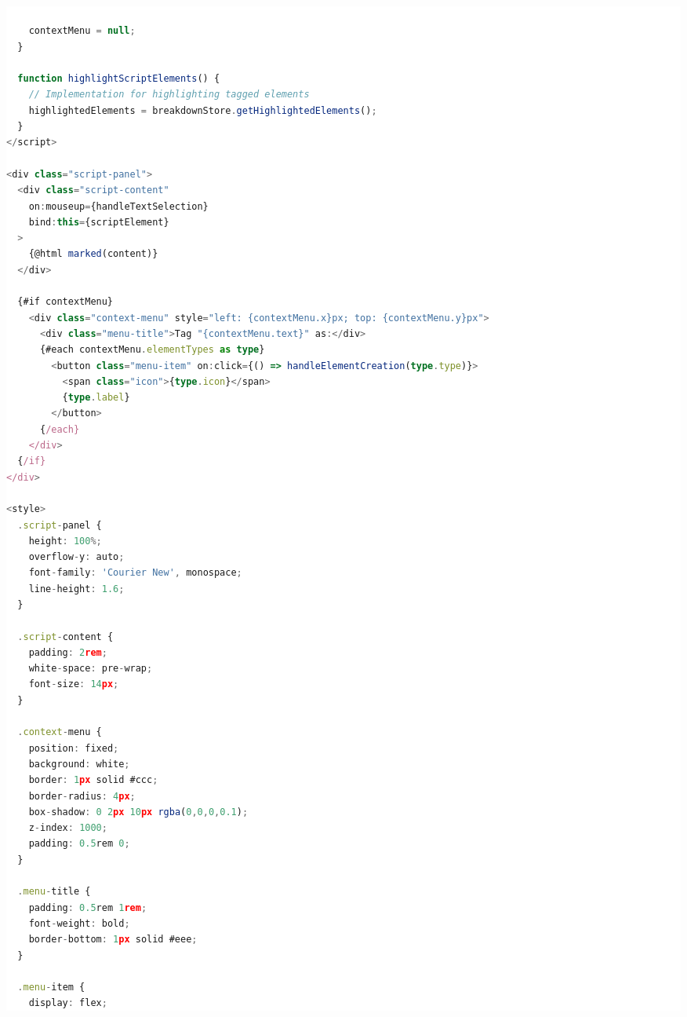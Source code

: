 ```typescript
    
    contextMenu = null;
  }
  
  function highlightScriptElements() {
    // Implementation for highlighting tagged elements
    highlightedElements = breakdownStore.getHighlightedElements();
  }
</script>

<div class="script-panel">
  <div class="script-content"
    on:mouseup={handleTextSelection}
    bind:this={scriptElement}
  >
    {@html marked(content)}
  </div>
  
  {#if contextMenu}
    <div class="context-menu" style="left: {contextMenu.x}px; top: {contextMenu.y}px">
      <div class="menu-title">Tag "{contextMenu.text}" as:</div>
      {#each contextMenu.elementTypes as type}
        <button class="menu-item" on:click={() => handleElementCreation(type.type)}>
          <span class="icon">{type.icon}</span>
          {type.label}
        </button>
      {/each}
    </div>
  {/if}
</div>

<style>
  .script-panel {
    height: 100%;
    overflow-y: auto;
    font-family: 'Courier New', monospace;
    line-height: 1.6;
  }
  
  .script-content {
    padding: 2rem;
    white-space: pre-wrap;
    font-size: 14px;
  }
  
  .context-menu {
    position: fixed;
    background: white;
    border: 1px solid #ccc;
    border-radius: 4px;
    box-shadow: 0 2px 10px rgba(0,0,0,0.1);
    z-index: 1000;
    padding: 0.5rem 0;
  }
  
  .menu-title {
    padding: 0.5rem 1rem;
    font-weight: bold;
    border-bottom: 1px solid #eee;
  }
  
  .menu-item {
    display: flex;
```